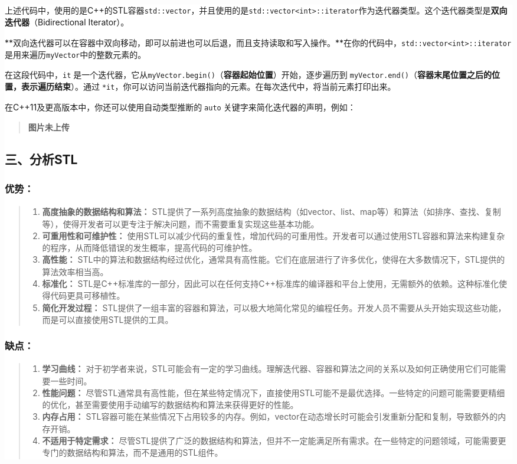 上述代码中，使用的是C++的STL容器`std::vector`，并且使用的是`std::vector<int>::iterator`作为迭代器类型。这个迭代器类型是**双向迭代器**（Bidirectional Iterator）。

**双向迭代器可以在容器中双向移动，即可以前进也可以后退，而且支持读取和写入操作。**在你的代码中，`std::vector<int>::iterator`是用来遍历`myVector`中的整数元素的。

在这段代码中，`it` 是一个迭代器，它从`myVector.begin()`（**容器起始位置**）开始，逐步遍历到 `myVector.end()`（**容器末尾位置之后的位置，表示遍历结束**）。通过 `*it`，你可以访问当前迭代器指向的元素。在每次迭代中，将当前元素打印出来。

在C++11及更高版本中，你还可以使用自动类型推断的 `auto` 关键字来简化迭代器的声明，例如：

> **图片未上传**

##  三、分析STL

### **优势：**

> 1. **高度抽象的数据结构和算法：** STL提供了一系列高度抽象的数据结构（如vector、list、map等）和算法（如排序、查找、复制等），使得开发者可以更专注于解决问题，而不需要重复实现这些基本功能。
> 2. **可重用性和可维护性：** 使用STL可以减少代码的重复性，增加代码的可重用性。开发者可以通过使用STL容器和算法来构建复杂的程序，从而降低错误的发生概率，提高代码的可维护性。
> 3. **高性能：** STL中的算法和数据结构经过优化，通常具有高性能。它们在底层进行了许多优化，使得在大多数情况下，STL提供的算法效率相当高。
> 4. **标准化：** STL是C++标准库的一部分，因此可以在任何支持C++标准库的编译器和平台上使用，无需额外的依赖。这种标准化使得代码更具可移植性。
> 5. **简化开发过程：** STL提供了一组丰富的容器和算法，可以极大地简化常见的编程任务。开发人员不需要从头开始实现这些功能，而是可以直接使用STL提供的工具。

### **缺点：**

> 1. **学习曲线：** 对于初学者来说，STL可能会有一定的学习曲线。理解迭代器、容器和算法之间的关系以及如何正确使用它们可能需要一些时间。
> 2. **性能问题：** 尽管STL通常具有高性能，但在某些特定情况下，直接使用STL可能不是最优选择。一些特定的问题可能需要更精细的优化，甚至需要使用手动编写的数据结构和算法来获得更好的性能。
> 3. **内存占用：** STL容器可能在某些情况下占用较多的内存。例如，vector在动态增长时可能会引发重新分配和复制，导致额外的内存开销。
> 4. **不适用于特定需求：** 尽管STL提供了广泛的数据结构和算法，但并不一定能满足所有需求。在一些特定的问题领域，可能需要更专门的数据结构和算法，而不是通用的STL组件。